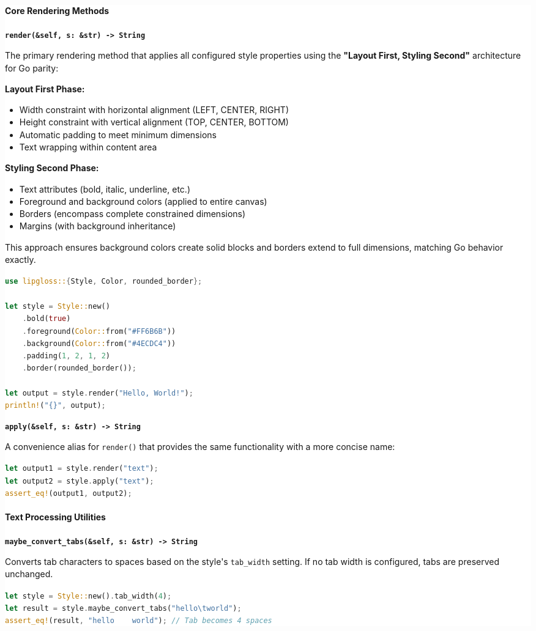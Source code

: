 #### Core Rendering Methods

**`render(&self, s: &str) -> String`**

The primary rendering method that applies all configured style properties using the **"Layout First, Styling Second"** architecture for Go parity:

**Layout First Phase:**
- Width constraint with horizontal alignment (LEFT, CENTER, RIGHT)
- Height constraint with vertical alignment (TOP, CENTER, BOTTOM)  
- Automatic padding to meet minimum dimensions
- Text wrapping within content area

**Styling Second Phase:**
- Text attributes (bold, italic, underline, etc.)
- Foreground and background colors (applied to entire canvas)
- Borders (encompass complete constrained dimensions)
- Margins (with background inheritance)

This approach ensures background colors create solid blocks and borders extend to full dimensions, matching Go behavior exactly.

```rust
use lipgloss::{Style, Color, rounded_border};

let style = Style::new()
    .bold(true)
    .foreground(Color::from("#FF6B6B"))
    .background(Color::from("#4ECDC4"))
    .padding(1, 2, 1, 2)
    .border(rounded_border());

let output = style.render("Hello, World!");
println!("{}", output);
```

**`apply(&self, s: &str) -> String`**

A convenience alias for `render()` that provides the same functionality with a more concise name:

```rust
let output1 = style.render("text");
let output2 = style.apply("text");
assert_eq!(output1, output2);
```

#### Text Processing Utilities

**`maybe_convert_tabs(&self, s: &str) -> String`**

Converts tab characters to spaces based on the style's `tab_width` setting. If no tab width is configured, tabs are preserved unchanged.

```rust
let style = Style::new().tab_width(4);
let result = style.maybe_convert_tabs("hello\tworld");
assert_eq!(result, "hello    world"); // Tab becomes 4 spaces
```
